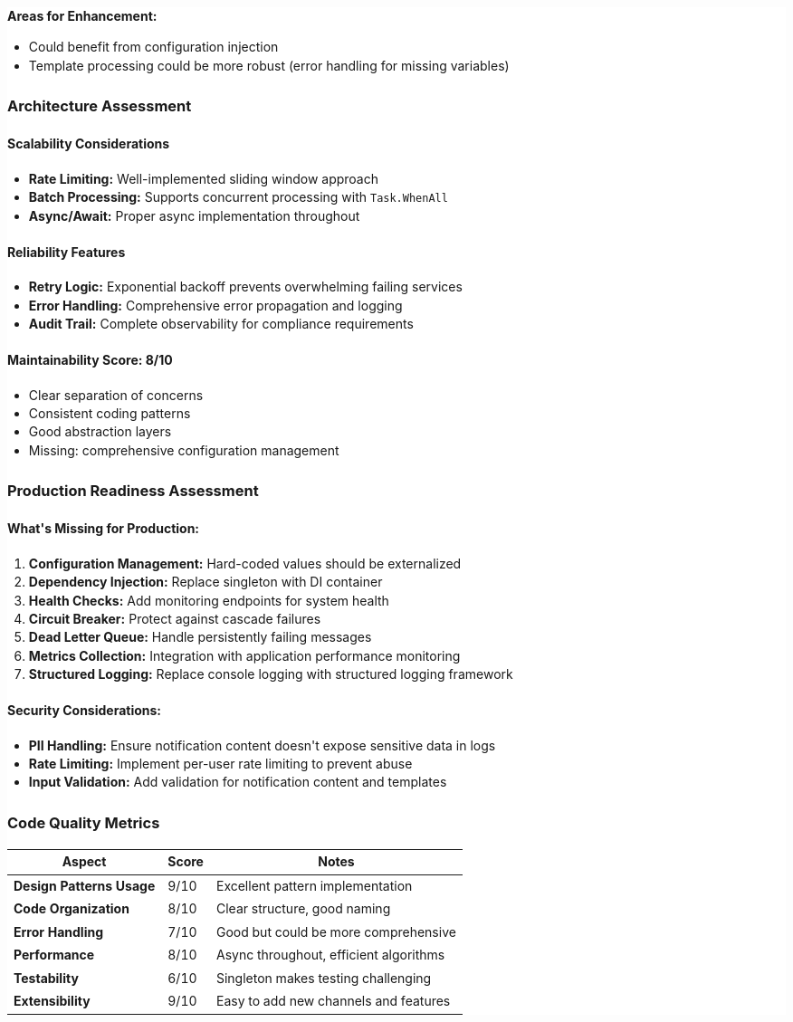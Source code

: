 **Areas for Enhancement:**
- Could benefit from configuration injection
- Template processing could be more robust (error handling for missing variables)

### Architecture Assessment

#### **Scalability Considerations**
- **Rate Limiting:** Well-implemented sliding window approach
- **Batch Processing:** Supports concurrent processing with `Task.WhenAll`
- **Async/Await:** Proper async implementation throughout

#### **Reliability Features**
- **Retry Logic:** Exponential backoff prevents overwhelming failing services
- **Error Handling:** Comprehensive error propagation and logging
- **Audit Trail:** Complete observability for compliance requirements

#### **Maintainability Score: 8/10**
- Clear separation of concerns
- Consistent coding patterns
- Good abstraction layers
- Missing: comprehensive configuration management

### Production Readiness Assessment

#### **What's Missing for Production:**
1. **Configuration Management:** Hard-coded values should be externalized
2. **Dependency Injection:** Replace singleton with DI container
3. **Health Checks:** Add monitoring endpoints for system health
4. **Circuit Breaker:** Protect against cascade failures
5. **Dead Letter Queue:** Handle persistently failing messages
6. **Metrics Collection:** Integration with application performance monitoring
7. **Structured Logging:** Replace console logging with structured logging framework

#### **Security Considerations:**
- **PII Handling:** Ensure notification content doesn't expose sensitive data in logs
- **Rate Limiting:** Implement per-user rate limiting to prevent abuse
- **Input Validation:** Add validation for notification content and templates

### Code Quality Metrics

| Aspect | Score | Notes |
|--------|-------|-------|
| **Design Patterns Usage** | 9/10 | Excellent pattern implementation |
| **Code Organization** | 8/10 | Clear structure, good naming |
| **Error Handling** | 7/10 | Good but could be more comprehensive |
| **Performance** | 8/10 | Async throughout, efficient algorithms |
| **Testability** | 6/10 | Singleton makes testing challenging |
| **Extensibility** | 9/10 | Easy to add new channels and features |
